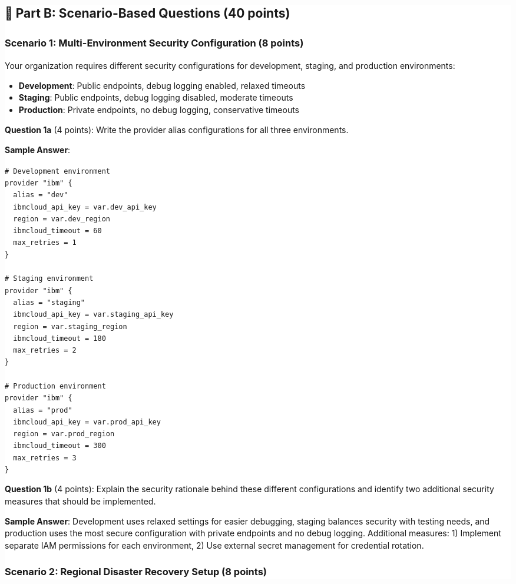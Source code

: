 ## 🎯 **Part B: Scenario-Based Questions (40 points)**

### **Scenario 1: Multi-Environment Security Configuration** (8 points)

Your organization requires different security configurations for development, staging, and production environments:
- **Development**: Public endpoints, debug logging enabled, relaxed timeouts
- **Staging**: Public endpoints, debug logging disabled, moderate timeouts  
- **Production**: Private endpoints, no debug logging, conservative timeouts

**Question 1a** (4 points): Write the provider alias configurations for all three environments.

**Sample Answer**:
```hcl
# Development environment
provider "ibm" {
  alias = "dev"
  ibmcloud_api_key = var.dev_api_key
  region = var.dev_region
  ibmcloud_timeout = 60
  max_retries = 1
}

# Staging environment  
provider "ibm" {
  alias = "staging"
  ibmcloud_api_key = var.staging_api_key
  region = var.staging_region
  ibmcloud_timeout = 180
  max_retries = 2
}

# Production environment
provider "ibm" {
  alias = "prod"
  ibmcloud_api_key = var.prod_api_key
  region = var.prod_region
  ibmcloud_timeout = 300
  max_retries = 3
}
```

**Question 1b** (4 points): Explain the security rationale behind these different configurations and identify two additional security measures that should be implemented.

**Sample Answer**: Development uses relaxed settings for easier debugging, staging balances security with testing needs, and production uses the most secure configuration with private endpoints and no debug logging. Additional measures: 1) Implement separate IAM permissions for each environment, 2) Use external secret management for credential rotation.

### **Scenario 2: Regional Disaster Recovery Setup** (8 points)
